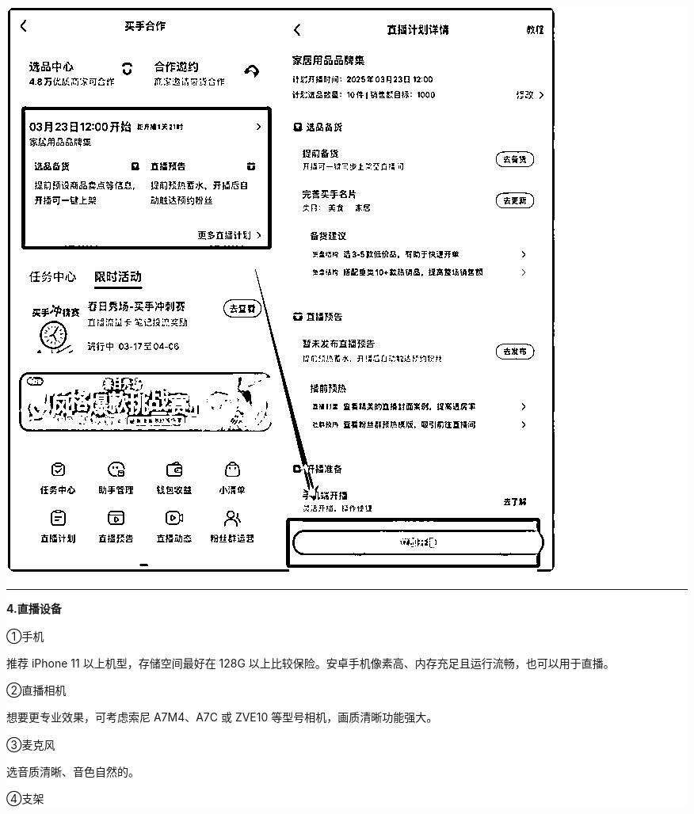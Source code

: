 ![](img/260a4f8955b023b91afc35f98a022fa9.png "None")

**  **

**4.直播设备**

①手机

推荐 iPhone 11 以上机型，存储空间最好在 128G 以上比较保险。安卓手机像素高、内存充足且运行流畅，也可以用于直播。

②直播相机

想要更专业效果，可考虑索尼 A7M4、A7C 或 ZVE10 等型号相机，画质清晰功能强大。

③麦克风

选音质清晰、音色自然的。

④支架

